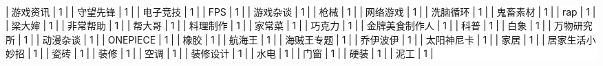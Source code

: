 | 游戏资讯 | 1 |
| 守望先锋 | 1 |
| 电子竞技 | 1 |
| FPS | 1 |
| 游戏杂谈 | 1 |
| 枪械 | 1 |
| 网络游戏 | 1 |
| 洗脑循环 | 1 |
| 鬼畜素材 | 1 |
| rap | 1 |
| 梁大婶 | 1 |
| 非常帮助 | 1 |
| 帮大哥 | 1 |
| 料理制作 | 1 |
| 家常菜 | 1 |
| 巧克力 | 1 |
| 金牌美食制作人 | 1 |
| 科普 | 1 |
| 白象 | 1 |
| 万物研究所 | 1 |
| 动漫杂谈 | 1 |
| ONEPIECE | 1 |
| 橡胶 | 1 |
| 航海王 | 1 |
| 海贼王专题 | 1 |
| 乔伊波伊 | 1 |
| 太阳神尼卡 | 1 |
| 家居 | 1 |
| 居家生活小妙招 | 1 |
| 瓷砖 | 1 |
| 装修 | 1 |
| 空调 | 1 |
| 装修设计 | 1 |
| 水电 | 1 |
| 门窗 | 1 |
| 硬装 | 1 |
| 泥工 | 1 |